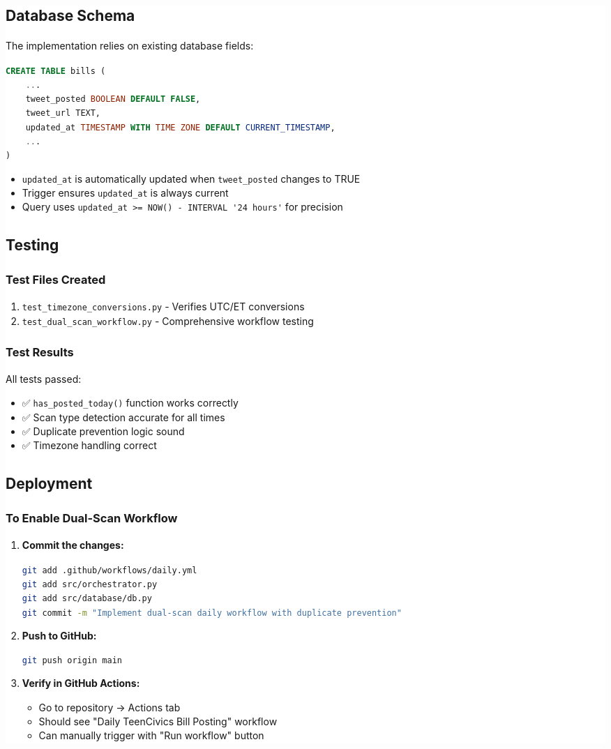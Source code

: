 ## Database Schema

The implementation relies on existing database fields:

```sql
CREATE TABLE bills (
    ...
    tweet_posted BOOLEAN DEFAULT FALSE,
    tweet_url TEXT,
    updated_at TIMESTAMP WITH TIME ZONE DEFAULT CURRENT_TIMESTAMP,
    ...
)
```

- `updated_at` is automatically updated when `tweet_posted` changes to TRUE
- Trigger ensures `updated_at` is always current
- Query uses `updated_at >= NOW() - INTERVAL '24 hours'` for precision

## Testing

### Test Files Created
1. `test_timezone_conversions.py` - Verifies UTC/ET conversions
2. `test_dual_scan_workflow.py` - Comprehensive workflow testing

### Test Results
All tests passed:
- ✅ `has_posted_today()` function works correctly
- ✅ Scan type detection accurate for all times
- ✅ Duplicate prevention logic sound
- ✅ Timezone handling correct

## Deployment

### To Enable Dual-Scan Workflow

1. **Commit the changes:**
   ```bash
   git add .github/workflows/daily.yml
   git add src/orchestrator.py
   git add src/database/db.py
   git commit -m "Implement dual-scan daily workflow with duplicate prevention"
   ```

2. **Push to GitHub:**
   ```bash
   git push origin main
   ```

3. **Verify in GitHub Actions:**
   - Go to repository → Actions tab
   - Should see "Daily TeenCivics Bill Posting" workflow
   - Can manually trigger with "Run workflow" button
